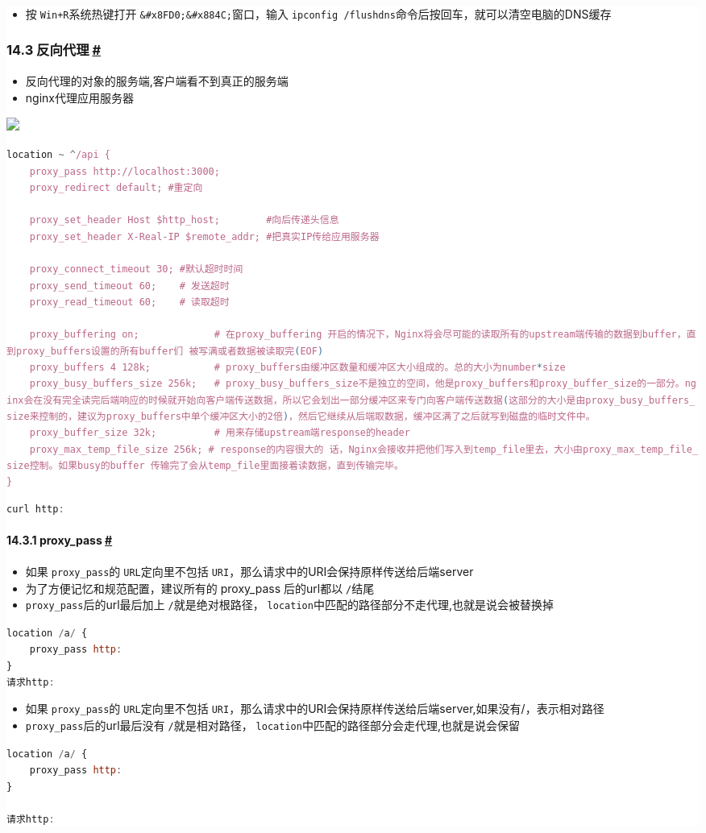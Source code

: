 * 按 `Win+R`系统热键打开 `&#x8FD0;&#x884C;`窗口，输入 `ipconfig /flushdns`命令后按回车，就可以清空电脑的DNS缓存

### 14.3 反向代理 [#](#t97143-反向代理)

* 反向代理的对象的服务端,客户端看不到真正的服务端
* nginx代理应用服务器

![](http://img.zhufengpeixun.cn/fanproxy.jpg)

```js
location ~ ^/api {
    proxy_pass http://localhost:3000;
    proxy_redirect default; #重定向

    proxy_set_header Host $http_host;        #向后传递头信息
    proxy_set_header X-Real-IP $remote_addr; #把真实IP传给应用服务器

    proxy_connect_timeout 30; #默认超时时间
    proxy_send_timeout 60;    # 发送超时
    proxy_read_timeout 60;    # 读取超时

    proxy_buffering on;             # 在proxy_buffering 开启的情况下，Nginx将会尽可能的读取所有的upstream端传输的数据到buffer，直到proxy_buffers设置的所有buffer们 被写满或者数据被读取完(EOF)
    proxy_buffers 4 128k;           # proxy_buffers由缓冲区数量和缓冲区大小组成的。总的大小为number*size
    proxy_busy_buffers_size 256k;   # proxy_busy_buffers_size不是独立的空间，他是proxy_buffers和proxy_buffer_size的一部分。nginx会在没有完全读完后端响应的时候就开始向客户端传送数据，所以它会划出一部分缓冲区来专门向客户端传送数据(这部分的大小是由proxy_busy_buffers_size来控制的，建议为proxy_buffers中单个缓冲区大小的2倍)，然后它继续从后端取数据，缓冲区满了之后就写到磁盘的临时文件中。
    proxy_buffer_size 32k;          # 用来存储upstream端response的header
    proxy_max_temp_file_size 256k; # response的内容很大的 话，Nginx会接收并把他们写入到temp_file里去，大小由proxy_max_temp_file_size控制。如果busy的buffer 传输完了会从temp_file里面接着读数据，直到传输完毕。
}
```

```js
curl http:
```

#### 14.3.1 proxy_pass [#](#t981431-proxy-pass)

* 如果 `proxy_pass`的 `URL`定向里不包括 `URI`，那么请求中的URI会保持原样传送给后端server
* 为了方便记忆和规范配置，建议所有的 proxy_pass 后的url都以 `/`结尾
* `proxy_pass`后的url最后加上 `/`就是绝对根路径， `location`中匹配的路径部分不走代理,也就是说会被替换掉

```js
location /a/ {
    proxy_pass http:
}
请求http:
```

* 如果 `proxy_pass`的 `URL`定向里不包括 `URI`，那么请求中的URI会保持原样传送给后端server,如果没有/，表示相对路径
* `proxy_pass`后的url最后没有 `/`就是相对路径， `location`中匹配的路径部分会走代理,也就是说会保留

```js
location /a/ {
    proxy_pass http:
}

请求http:
```
